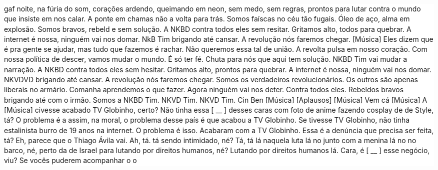 gaf noite, na fúria do som, corações
ardendo, queimando em neon, sem medo,
sem regras, prontos para lutar contra o
mundo que insiste em nos calar.
A ponte em chamas não a volta para trás.
Somos faíscas no céu tão fugais. Óleo de
aço, alma em explosão. Somos bravos,
rebeld e sem
solução. A
NKBD contra todos eles sem
resitar. Gritamos alto, todos para
quebrar. A internet é nossa, ninguém vai
nos domar. NkB Tim brigando até cansar.
A revolução nós faremos chegar.
[Música]
Eles dizem que é pra gente se ajudar,
mas tudo que fazemos é rachar. Não
queremos essa tal de união. A revolta
pulsa em nosso coração. Com nossa
política de descer, vamos mudar o mundo.
É só ter fé. Chuta para nós que aqui tem
solução. NKBD Tim vai mudar a
narração. A
NKBD contra todos eles sem
hesitar. Gritamos alto, prontos para
quebrar. A internet é nossa, ninguém vai
nos domar. NKVDVD brigando até cansar. A
revolução nós faremos chegar.
Somos os verdadeiros
revolucionários. Os outros são apenas
liberais no
armário. Comanha aprendemos o que fazer.
Agora ninguém vai nos
deter. Contra todos
eles. Rebeldos bravos brigando até com o
irmão. Somos a NKBD Tim. NKVD Tim. NKVD
Tim.
Cin
Ben
[Música]
[Aplausos]
[Música]
Vem cá
[Música]
A
[Música]
civesse acabado TV Globinho, certo?
Não tinha essa [ __ ] desses caras com
foto de anime fazendo cosplay de de
Style, tá? O problema é a assim, na
moral, o problema desse país é que
acabou a TV Globinho. Se tivesse TV
Globinho, não tinha estalinista burro de
19 anos na internet. O problema é isso.
Acabaram com a TV Globinho. Essa é a
denúncia que precisa ser feita, tá? Eh,
parece que o Thiago Ávila
vai. Ah, tá. tá sendo intimidado, né?
Tá, tá lá naquela luta lá no junto com a
menina lá no no barco, né, perto da de
Israel para lutando por direitos
humanos, né? Lutando por direitos
humanos lá. Cara, é [ __ ] esse negócio,
viu? Se vocês puderem acompanhar o o